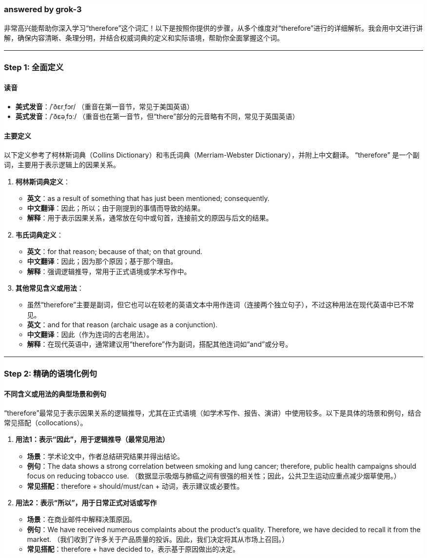 ### answered by grok-3
非常高兴能帮助你深入学习“therefore”这个词汇！以下是按照你提供的步骤，从多个维度对“therefore”进行的详细解析。我会用中文进行讲解，确保内容清晰、条理分明，并结合权威词典的定义和实际语境，帮助你全面掌握这个词。

---

### Step 1: 全面定义

#### 读音
- **美式发音**：/ˈðɛrˌfɔr/ （重音在第一音节，常见于美国英语）
- **英式发音**：/ˈðɛəˌfɔː/ （重音也在第一音节，但“there”部分的元音略有不同，常见于英国英语）

#### 主要定义
以下定义参考了柯林斯词典（Collins Dictionary）和韦氏词典（Merriam-Webster Dictionary），并附上中文翻译。 “therefore” 是一个副词，主要用于表示逻辑上的因果关系。

1. **柯林斯词典定义**：
   - **英文**：as a result of something that has just been mentioned; consequently.
   - **中文翻译**：因此；所以；由于刚提到的事情而导致的结果。
   - **解释**：用于表示因果关系，通常放在句中或句首，连接前文的原因与后文的结果。
   
2. **韦氏词典定义**：
   - **英文**：for that reason; because of that; on that ground.
   - **中文翻译**：因此；因为那个原因；基于那个理由。
   - **解释**：强调逻辑推导，常用于正式语境或学术写作中。

3. **其他常见含义或用法**：
   - 虽然“therefore”主要是副词，但它也可以在较老的英语文本中用作连词（连接两个独立句子），不过这种用法在现代英语中已不常见。
   - **英文**：and for that reason (archaic usage as a conjunction).
   - **中文翻译**：因此（作为连词的古老用法）。
   - **解释**：在现代英语中，通常建议用“therefore”作为副词，搭配其他连词如“and”或分号。

---

### Step 2: 精确的语境化例句

#### 不同含义或用法的典型场景和例句
“therefore”最常见于表示因果关系的逻辑推导，尤其在正式语境（如学术写作、报告、演讲）中使用较多。以下是具体的场景和例句，结合常见搭配（collocations）。

1. **用法1：表示“因此”，用于逻辑推导（最常见用法）**
   - **场景**：学术论文中，作者总结研究结果并得出结论。
   - **例句**：The data shows a strong correlation between smoking and lung cancer; therefore, public health campaigns should focus on reducing tobacco use.
     （数据显示吸烟与肺癌之间有很强的相关性；因此，公共卫生运动应重点减少烟草使用。）
   - **常见搭配**：therefore + should/must/can + 动词，表示建议或必要性。

2. **用法2：表示“所以”，用于日常正式对话或写作**
   - **场景**：在商业邮件中解释决策原因。
   - **例句**：We have received numerous complaints about the product’s quality. Therefore, we have decided to recall it from the market.
     （我们收到了许多关于产品质量的投诉。因此，我们决定将其从市场上召回。）
   - **常见搭配**：therefore + have decided to，表示基于原因做出的决定。
